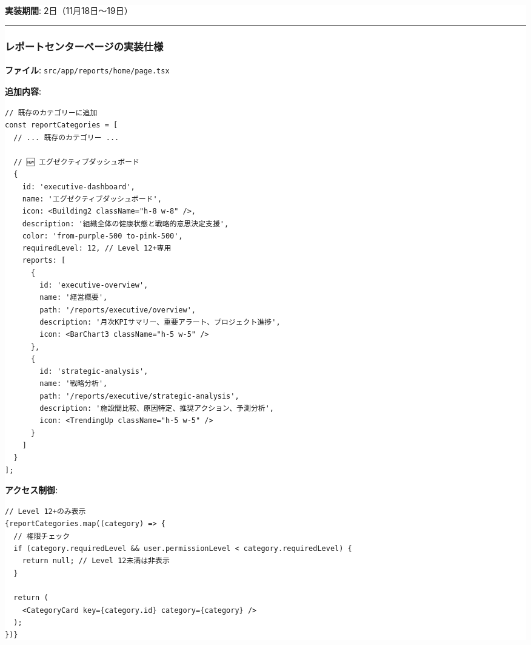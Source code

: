 **実装期間**: 2日（11月18日～19日）

---

### レポートセンターページの実装仕様

**ファイル**: `src/app/reports/home/page.tsx`

**追加内容**:

```tsx
// 既存のカテゴリーに追加
const reportCategories = [
  // ... 既存のカテゴリー ...

  // 🆕 エグゼクティブダッシュボード
  {
    id: 'executive-dashboard',
    name: 'エグゼクティブダッシュボード',
    icon: <Building2 className="h-8 w-8" />,
    description: '組織全体の健康状態と戦略的意思決定支援',
    color: 'from-purple-500 to-pink-500',
    requiredLevel: 12, // Level 12+専用
    reports: [
      {
        id: 'executive-overview',
        name: '経営概要',
        path: '/reports/executive/overview',
        description: '月次KPIサマリー、重要アラート、プロジェクト進捗',
        icon: <BarChart3 className="h-5 w-5" />
      },
      {
        id: 'strategic-analysis',
        name: '戦略分析',
        path: '/reports/executive/strategic-analysis',
        description: '施設間比較、原因特定、推奨アクション、予測分析',
        icon: <TrendingUp className="h-5 w-5" />
      }
    ]
  }
];
```

**アクセス制御**:

```tsx
// Level 12+のみ表示
{reportCategories.map((category) => {
  // 権限チェック
  if (category.requiredLevel && user.permissionLevel < category.requiredLevel) {
    return null; // Level 12未満は非表示
  }

  return (
    <CategoryCard key={category.id} category={category} />
  );
})}
```
